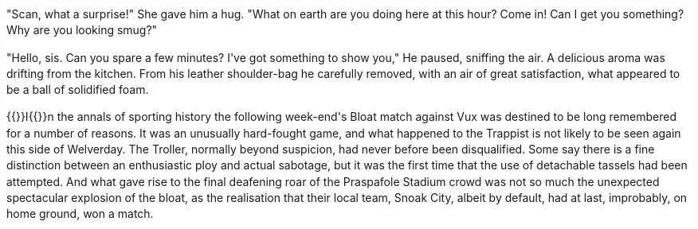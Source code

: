 "Scan, what a surprise!" She gave him a hug. "What on earth are you doing here at this hour? Come in! Can I get you something? Why are you looking smug?"

"Hello, sis. Can you spare a few minutes? I've got something to show you," He paused, sniffing the air. A delicious aroma was drifting from the kitchen. From his leather shoulder-bag he carefully removed, with an air of great satisfaction, what appeared to be a ball of solidified foam.



{{<glyph>}}I{{</glyph>}}n the annals of sporting history the following week-end's Bloat match against Vux was destined to be long remembered for a number of reasons. It was an unusually hard-fought game, and what happened to the Trappist is not likely to be seen again this side of Welverday. The Troller, normally beyond suspicion, had never before been disqualified. Some say there is a fine distinction between an enthusiastic ploy and actual sabotage, but it was the first time that the use of detachable tassels had been attempted. And what gave rise to the final deafening roar of the Praspafole Stadium crowd was not so much the unexpected spectacular explosion of the bloat, as the realisation that their local team, Snoak City, albeit by default, had at last, improbably, on home ground, won a match.